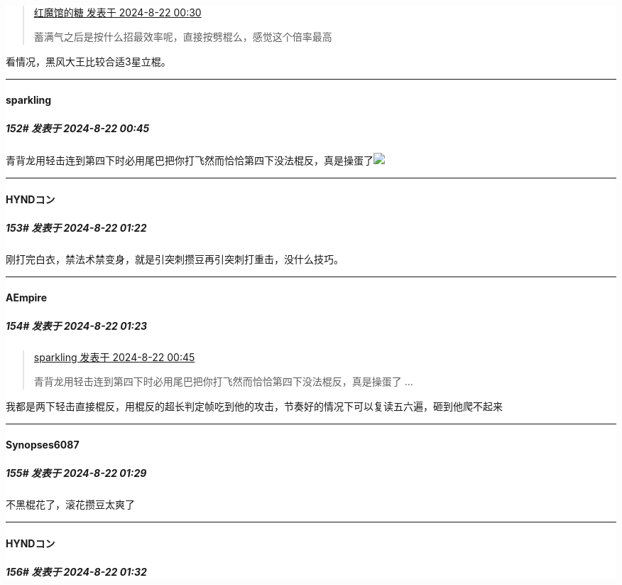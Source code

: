 <blockquote><a href="httphttps://bbs.saraba1st.com/2b/forum.php?mod=redirect&amp;goto=findpost&amp;pid=65974720&amp;ptid=2195892" target="_blank">红魔馆的糖 发表于 2024-8-22 00:30</a>

蓄满气之后是按什么招最效率呢，直接按劈棍么，感觉这个倍率最高</blockquote>
看情况，黑风大王比较合适3星立棍。


*****

####  sparkling  
##### 152#       发表于 2024-8-22 00:45

青背龙用轻击连到第四下时必用尾巴把你打飞然而恰恰第四下没法棍反，真是操蛋了<img src="https://static.saraba1st.com/image/smiley/face2017/037.png" referrerpolicy="no-referrer">


*****

####  HYNDコン  
##### 153#       发表于 2024-8-22 01:22

刚打完白衣，禁法术禁变身，就是引突刺攒豆再引突刺打重击，没什么技巧。

*****

####  AEmpire  
##### 154#       发表于 2024-8-22 01:23

<blockquote><a href="httphttps://bbs.saraba1st.com/2b/forum.php?mod=redirect&amp;goto=findpost&amp;pid=65974832&amp;ptid=2195892" target="_blank">sparkling 发表于 2024-8-22 00:45</a>

青背龙用轻击连到第四下时必用尾巴把你打飞然而恰恰第四下没法棍反，真是操蛋了 ...</blockquote>
我都是两下轻击直接棍反，用棍反的超长判定帧吃到他的攻击，节奏好的情况下可以复读五六遍，砸到他爬不起来


*****

####  Synopses6087  
##### 155#       发表于 2024-8-22 01:29

不黑棍花了，滚花攒豆太爽了

*****

####  HYNDコン  
##### 156#       发表于 2024-8-22 01:32

